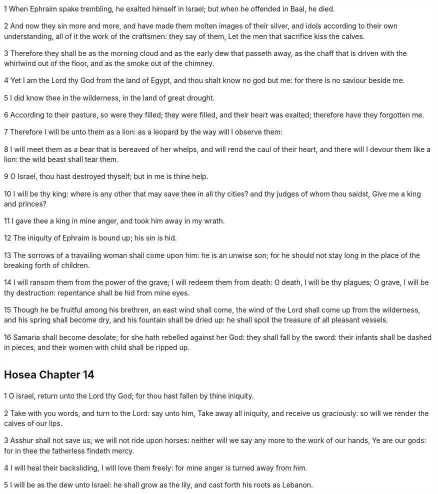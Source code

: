 1 When Ephraim spake trembling, he exalted himself in Israel; but when he offended in Baal, he died.

2 And now they sin more and more, and have made them molten images of their silver, and idols according to their own understanding, all of it the work of the craftsmen: they say of them, Let the men that sacrifice kiss the calves.

3 Therefore they shall be as the morning cloud and as the early dew that passeth away, as the chaff that is driven with the whirlwind out of the floor, and as the smoke out of the chimney.

4 Yet I am the Lord thy God from the land of Egypt, and thou shalt know no god but me: for there is no saviour beside me.

5 I did know thee in the wilderness, in the land of great drought.

6 According to their pasture, so were they filled; they were filled, and their heart was exalted; therefore have they forgotten me.

7 Therefore I will be unto them as a lion: as a leopard by the way will I observe them:

8 I will meet them as a bear that is bereaved of her whelps, and will rend the caul of their heart, and there will I devour them like a lion: the wild beast shall tear them.

9 O Israel, thou hast destroyed thyself; but in me is thine help.

10 I will be thy king: where is any other that may save thee in all thy cities? and thy judges of whom thou saidst, Give me a king and princes?

11 I gave thee a king in mine anger, and took him away in my wrath.

12 The iniquity of Ephraim is bound up; his sin is hid.

13 The sorrows of a travailing woman shall come upon him: he is an unwise son; for he should not stay long in the place of the breaking forth of children.

14 I will ransom them from the power of the grave; I will redeem them from death: O death, I will be thy plagues; O grave, I will be thy destruction: repentance shall be hid from mine eyes.

15 Though he be fruitful among his brethren, an east wind shall come, the wind of the Lord shall come up from the wilderness, and his spring shall become dry, and his fountain shall be dried up: he shall spoil the treasure of all pleasant vessels.

16 Samaria shall become desolate; for she hath rebelled against her God: they shall fall by the sword: their infants shall be dashed in pieces, and their women with child shall be ripped up.


## Hosea Chapter 14

1 O israel, return unto the Lord thy God; for thou hast fallen by thine iniquity.

2 Take with you words, and turn to the Lord: say unto him, Take away all iniquity, and receive us graciously: so will we render the calves of our lips.

3 Asshur shall not save us; we will not ride upon horses: neither will we say any more to the work of our hands, Ye are our gods: for in thee the fatherless findeth mercy.

4 I will heal their backsliding, I will love them freely: for mine anger is turned away from him.

5 I will be as the dew unto Israel: he shall grow as the lily, and cast forth his roots as Lebanon.
